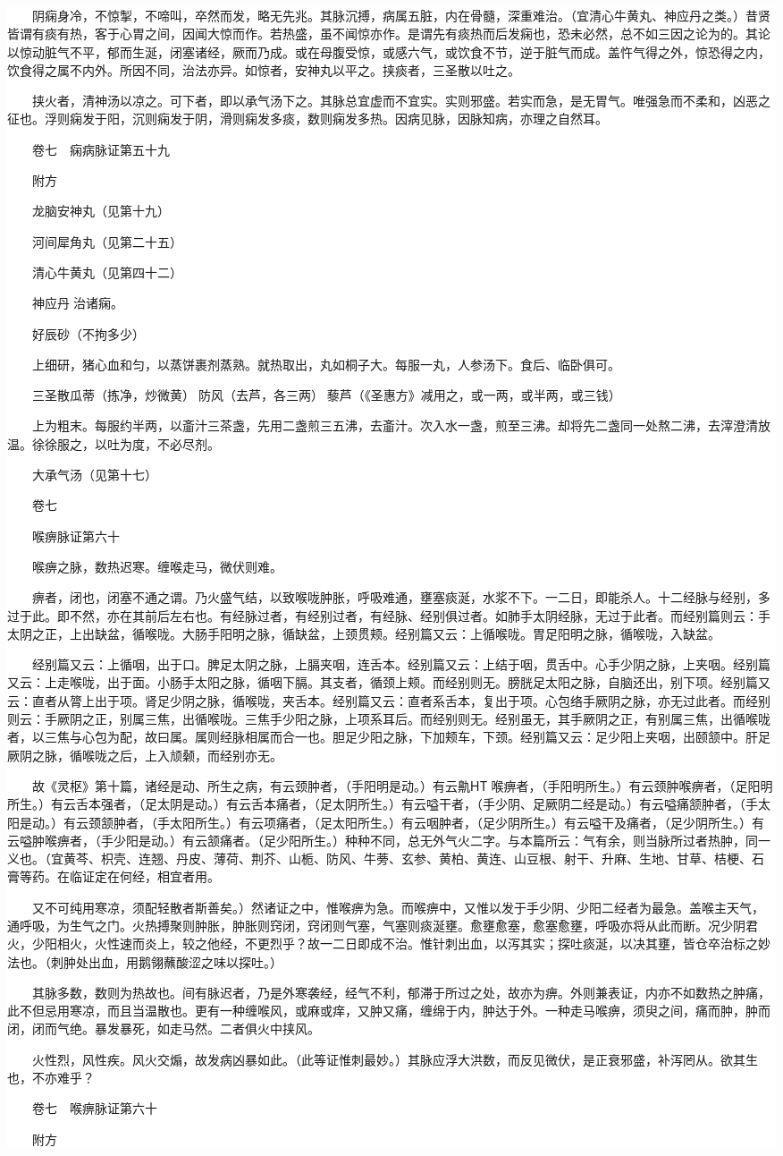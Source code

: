 
　　阴痫身冷，不惊掣，不啼叫，卒然而发，略无先兆。其脉沉搏，病属五脏，内在骨髓，深重难治。（宜清心牛黄丸、神应丹之类。）昔贤皆谓有痰有热，客于心胃之间，因闻大惊而作。若热盛，虽不闻惊亦作。是谓先有痰热而后发痫也，恐未必然，总不如三因之论为的。其论以惊动脏气不平，郁而生涎，闭塞诸经，厥而乃成。或在母腹受惊，或感六气，或饮食不节，逆于脏气而成。盖忤气得之外，惊恐得之内，饮食得之属不内外。所因不同，治法亦异。如惊者，安神丸以平之。挟痰者，三圣散以吐之。

　　挟火者，清神汤以凉之。可下者，即以承气汤下之。其脉总宜虚而不宜实。实则邪盛。若实而急，是无胃气。唯强急而不柔和，凶恶之征也。浮则痫发于阳，沉则痫发于阴，滑则痫发多痰，数则痫发多热。因病见脉，因脉知病，亦理之自然耳。

　　卷七　痫病脉证第五十九

　　附方

　　龙脑安神丸（见第十九）

　　河间犀角丸（见第二十五）

　　清心牛黄丸（见第四十二）

　　神应丹 治诸痫。

　　好辰砂（不拘多少）

　　上细研，猪心血和匀，以蒸饼裹剂蒸熟。就热取出，丸如桐子大。每服一丸，人参汤下。食后、临卧俱可。

　　三圣散瓜蒂（拣净，炒微黄） 防风（去芦，各三两） 藜芦（《圣惠方》减用之，或一两，或半两，或三钱）

　　上为粗末。每服约半两，以齑汁三茶盏，先用二盏煎三五沸，去齑汁。次入水一盏，煎至三沸。却将先二盏同一处熬二沸，去滓澄清放温。徐徐服之，以吐为度，不必尽剂。

　　大承气汤（见第十七）

　　卷七

　　喉痹脉证第六十

　　喉痹之脉，数热迟寒。缠喉走马，微伏则难。

　　痹者，闭也，闭塞不通之谓。乃火盛气结，以致喉咙肿胀，呼吸难通，壅塞痰涎，水浆不下。一二日，即能杀人。十二经脉与经别，多过于此。即不然，亦在其前后左右也。有经脉过者，有经别过者，有经脉、经别俱过者。如肺手太阴经脉，无过于此者。而经别篇则云：手太阴之正，上出缺盆，循喉咙。大肠手阳明之脉，循缺盆，上颈贯颊。经别篇又云：上循喉咙。胃足阳明之脉，循喉咙，入缺盆。

　　经别篇又云：上循咽，出于口。脾足太阴之脉，上膈夹咽，连舌本。经别篇又云：上结于咽，贯舌中。心手少阴之脉，上夹咽。经别篇又云：上走喉咙，出于面。小肠手太阳之脉，循咽下膈。其支者，循颈上颊。而经别则无。膀胱足太阳之脉，自脑还出，别下项。经别篇又云：直者从膂上出于项。肾足少阴之脉，循喉咙，夹舌本。经别篇又云：直者系舌本，复出于项。心包络手厥阴之脉，亦无过此者。而经别则云：手厥阴之正，别属三焦，出循喉咙。三焦手少阳之脉，上项系耳后。而经别则无。经别虽无，其手厥阴之正，有别属三焦，出循喉咙者，以三焦与心包为配，故曰属。属则经脉相属而合一也。胆足少阳之脉，下加颊车，下颈。经别篇又云：足少阳上夹咽，出颐颔中。肝足厥阴之脉，循喉咙之后，上入颃颡，而经别亦无。

　　故《灵枢》第十篇，诸经是动、所生之病，有云颈肿者，（手阳明是动。）有云鼽HT 喉痹者，（手阳明所生。）有云颈肿喉痹者，（足阳明所生。）有云舌本强者，（足太阴是动。）有云舌本痛者，（足太阴所生。）有云嗌干者，（手少阴、足厥阴二经是动。）有云嗌痛颔肿者，（手太阳是动。）有云颈颔肿者，（手太阳所生。）有云项痛者，（足太阳所生。）有云咽肿者，（足少阴所生。）有云嗌干及痛者，（足少阴所生。）有云嗌肿喉痹者，（手少阳是动。）有云颔痛者。（足少阳所生。）种种不同，总无外气火二字。与本篇所云：气有余，则当脉所过者热肿，同一义也。（宜黄芩、枳壳、连翘、丹皮、薄荷、荆芥、山栀、防风、牛蒡、玄参、黄柏、黄连、山豆根、射干、升麻、生地、甘草、桔梗、石膏等药。在临证定在何经，相宜者用。

　　又不可纯用寒凉，须配轻散者斯善矣。）然诸证之中，惟喉痹为急。而喉痹中，又惟以发于手少阴、少阳二经者为最急。盖喉主天气，通呼吸，为生气之门。火热搏聚则肿胀，肿胀则窍闭，窍闭则气塞，气塞则痰涎壅。愈壅愈塞，愈塞愈壅，呼吸亦将从此而断。况少阴君火，少阳相火，火性速而炎上，较之他经，不更烈乎？故一二日即成不治。惟针刺出血，以泻其实；探吐痰涎，以决其壅，皆仓卒治标之妙法也。（刺肿处出血，用鹅翎蘸酸涩之味以探吐。）

　　其脉多数，数则为热故也。间有脉迟者，乃是外寒袭经，经气不利，郁滞于所过之处，故亦为痹。外则兼表证，内亦不如数热之肿痛，此不但忌用寒凉，而且当温散也。更有一种缠喉风，或麻或痒，又肿又痛，缠绵于内，肿达于外。一种走马喉痹，须臾之间，痛而肿，肿而闭，闭而气绝。暴发暴死，如走马然。二者俱火中挟风。

　　火性烈，风性疾。风火交煽，故发病凶暴如此。（此等证惟刺最妙。）其脉应浮大洪数，而反见微伏，是正衰邪盛，补泻罔从。欲其生也，不亦难乎？

　　卷七　喉痹脉证第六十

　　附方
